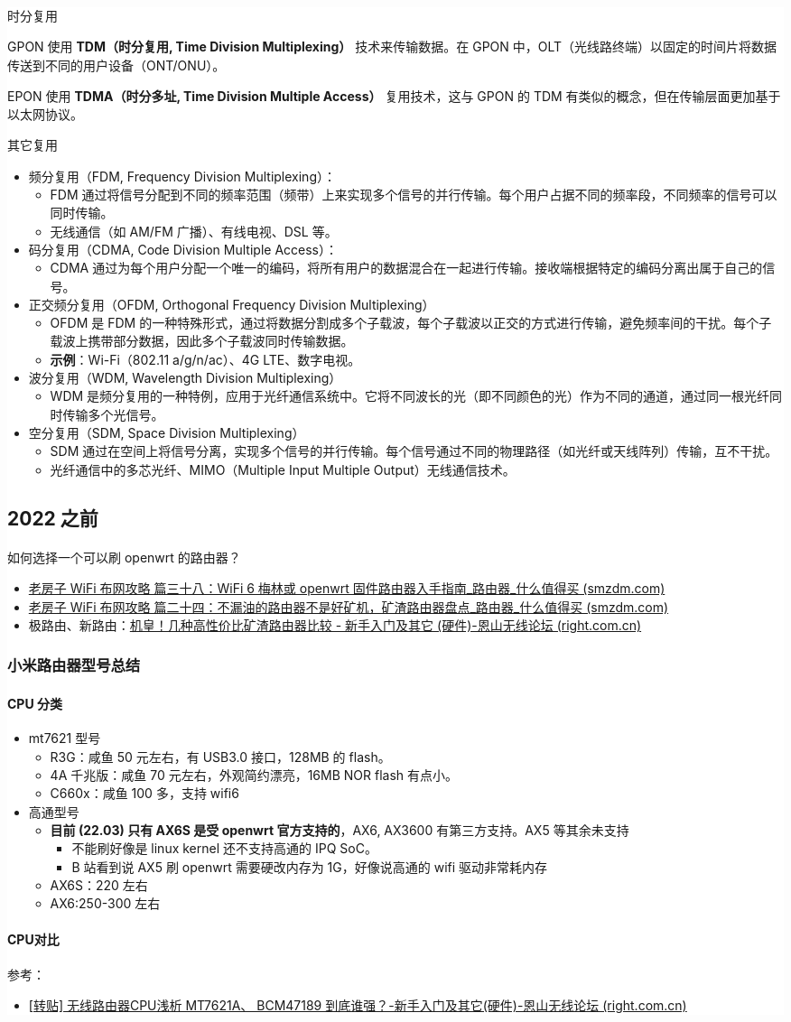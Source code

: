 时分复用

GPON 使用 **TDM（时分复用, Time Division Multiplexing）** 技术来传输数据。在 GPON 中，OLT（光线路终端）以固定的时间片将数据传送到不同的用户设备（ONT/ONU）。

EPON 使用 **TDMA（时分多址, Time Division Multiple Access）** 复用技术，这与 GPON 的 TDM 有类似的概念，但在传输层面更加基于以太网协议。


其它复用

- 频分复用（FDM, Frequency Division Multiplexing）：
  - FDM 通过将信号分配到不同的频率范围（频带）上来实现多个信号的并行传输。每个用户占据不同的频率段，不同频率的信号可以同时传输。
  - 无线通信（如 AM/FM 广播）、有线电视、DSL 等。
- 码分复用（CDMA, Code Division Multiple Access）：
  - CDMA 通过为每个用户分配一个唯一的编码，将所有用户的数据混合在一起进行传输。接收端根据特定的编码分离出属于自己的信号。
- 正交频分复用（OFDM, Orthogonal Frequency Division Multiplexing）
  - OFDM 是 FDM 的一种特殊形式，通过将数据分割成多个子载波，每个子载波以正交的方式进行传输，避免频率间的干扰。每个子载波上携带部分数据，因此多个子载波同时传输数据。
  - **示例**：Wi-Fi（802.11 a/g/n/ac）、4G LTE、数字电视。
- 波分复用（WDM, Wavelength Division Multiplexing）
  - WDM 是频分复用的一种特例，应用于光纤通信系统中。它将不同波长的光（即不同颜色的光）作为不同的通道，通过同一根光纤同时传输多个光信号。
- 空分复用（SDM, Space Division Multiplexing）
  - SDM 通过在空间上将信号分离，实现多个信号的并行传输。每个信号通过不同的物理路径（如光纤或天线阵列）传输，互不干扰。
  - 光纤通信中的多芯光纤、MIMO（Multiple Input Multiple Output）无线通信技术。

## 2022 之前

如何选择一个可以刷 openwrt 的路由器？

- [老房子 WiFi 布网攻略 篇三十八：WiFi 6 梅林或 openwrt 固件路由器入手指南_路由器_什么值得买 (smzdm.com)](https://post.smzdm.com/p/awznd6qg/)
- [老房子 WiFi 布网攻略 篇二十四：不漏油的路由器不是好矿机，矿渣路由器盘点_路由器_什么值得买 (smzdm.com)](https://post.smzdm.com/p/apzkqlrx/)
- 极路由、新路由：[机皇！几种高性价比矿渣路由器比较 - 新手入门及其它 (硬件)-恩山无线论坛 (right.com.cn)](https://www.right.com.cn/forum/thread-8097191-1-1.html)

### 小米路由器型号总结

#### CPU 分类

- mt7621 型号
  - R3G：咸鱼 50 元左右，有 USB3.0 接口，128MB 的 flash。
  - 4A 千兆版：咸鱼 70 元左右，外观简约漂亮，16MB NOR flash 有点小。
  - C660x：咸鱼 100 多，支持 wifi6
- 高通型号
  - **目前 (22.03) 只有 AX6S 是受 openwrt 官方支持的**，AX6, AX3600 有第三方支持。AX5 等其余未支持
    - 不能刷好像是 linux kernel 还不支持高通的 IPQ SoC。
    - B 站看到说 AX5 刷 openwrt 需要硬改内存为 1G，好像说高通的 wifi 驱动非常耗内存
  - AX6S：220 左右
  - AX6:250-300 左右
#### CPU对比

参考：

- [[转贴\] 无线路由器CPU浅析 MT7621A、 BCM47189 到底谁强？-新手入门及其它(硬件)-恩山无线论坛 (right.com.cn)](https://www.right.com.cn/forum/thread-216888-1-1.html)

